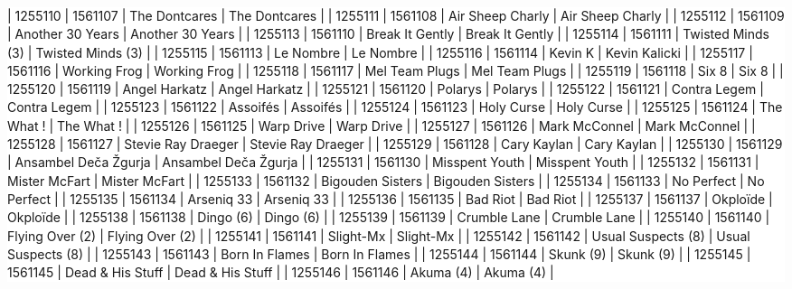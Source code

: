 | 1255110 | 1561107 | The Dontcares | The Dontcares |
| 1255111 | 1561108 | Air Sheep Charly | Air Sheep Charly |
| 1255112 | 1561109 | Another 30 Years | Another 30 Years |
| 1255113 | 1561110 | Break It Gently | Break It Gently |
| 1255114 | 1561111 | Twisted Minds (3) | Twisted Minds (3) |
| 1255115 | 1561113 | Le Nombre | Le Nombre |
| 1255116 | 1561114 | Kevin K | Kevin Kalicki |
| 1255117 | 1561116 | Working Frog | Working Frog |
| 1255118 | 1561117 | Mel Team Plugs | Mel Team Plugs |
| 1255119 | 1561118 | Six 8 | Six 8 |
| 1255120 | 1561119 | Angel Harkatz | Angel Harkatz |
| 1255121 | 1561120 | Polarys | Polarys |
| 1255122 | 1561121 | Contra Legem | Contra Legem |
| 1255123 | 1561122 | Assoifés | Assoifés |
| 1255124 | 1561123 | Holy Curse | Holy Curse |
| 1255125 | 1561124 | The What ! | The What ! |
| 1255126 | 1561125 | Warp Drive | Warp Drive |
| 1255127 | 1561126 | Mark McConnel | Mark McConnel |
| 1255128 | 1561127 | Stevie Ray Draeger | Stevie Ray Draeger |
| 1255129 | 1561128 | Cary Kaylan | Cary Kaylan |
| 1255130 | 1561129 | Ansambel Deča Žgurja | Ansambel Deča Žgurja |
| 1255131 | 1561130 | Misspent Youth | Misspent Youth |
| 1255132 | 1561131 | Mister McFart | Mister McFart |
| 1255133 | 1561132 | Bigouden Sisters | Bigouden Sisters |
| 1255134 | 1561133 | No Perfect | No Perfect |
| 1255135 | 1561134 | Arseniq 33 | Arseniq 33 |
| 1255136 | 1561135 | Bad Riot | Bad Riot |
| 1255137 | 1561137 | Okploïde | Okploïde |
| 1255138 | 1561138 | Dingo (6) | Dingo (6) |
| 1255139 | 1561139 | Crumble Lane | Crumble Lane |
| 1255140 | 1561140 | Flying Over (2) | Flying Over (2) |
| 1255141 | 1561141 | Slight-Mx | Slight-Mx |
| 1255142 | 1561142 | Usual Suspects (8) | Usual Suspects (8) |
| 1255143 | 1561143 | Born In Flames | Born In Flames |
| 1255144 | 1561144 | Skunk (9) | Skunk (9) |
| 1255145 | 1561145 | Dead & His Stuff | Dead & His Stuff |
| 1255146 | 1561146 | Akuma (4) | Akuma (4) |